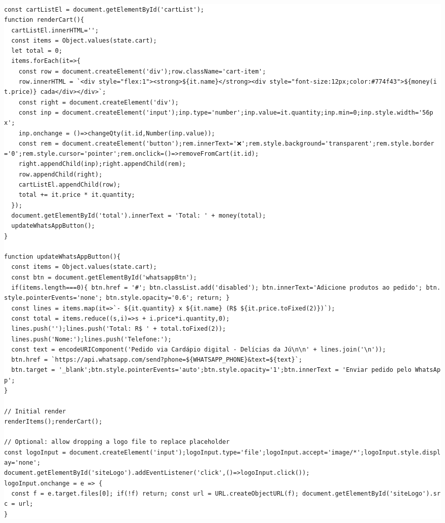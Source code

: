     const cartListEl = document.getElementById('cartList');
    function renderCart(){
      cartListEl.innerHTML='';
      const items = Object.values(state.cart);
      let total = 0;
      items.forEach(it=>{
        const row = document.createElement('div');row.className='cart-item';
        row.innerHTML = `<div style="flex:1"><strong>${it.name}</strong><div style="font-size:12px;color:#774f43">${money(it.price)} cada</div></div>`;
        const right = document.createElement('div');
        const inp = document.createElement('input');inp.type='number';inp.value=it.quantity;inp.min=0;inp.style.width='56px';
        inp.onchange = ()=>changeQty(it.id,Number(inp.value));
        const rem = document.createElement('button');rem.innerText='❌';rem.style.background='transparent';rem.style.border='0';rem.style.cursor='pointer';rem.onclick=()=>removeFromCart(it.id);
        right.appendChild(inp);right.appendChild(rem);
        row.appendChild(right);
        cartListEl.appendChild(row);
        total += it.price * it.quantity;
      });
      document.getElementById('total').innerText = 'Total: ' + money(total);
      updateWhatsAppButton();
    }

    function updateWhatsAppButton(){
      const items = Object.values(state.cart);
      const btn = document.getElementById('whatsappBtn');
      if(items.length===0){ btn.href = '#'; btn.classList.add('disabled'); btn.innerText='Adicione produtos ao pedido'; btn.style.pointerEvents='none'; btn.style.opacity='0.6'; return; }
      const lines = items.map(it=>`- ${it.quantity} x ${it.name} (R$ ${it.price.toFixed(2)})`);
      const total = items.reduce((s,i)=>s + i.price*i.quantity,0);
      lines.push('');lines.push('Total: R$ ' + total.toFixed(2));
      lines.push('Nome:');lines.push('Telefone:');
      const text = encodeURIComponent('Pedido via Cardápio digital - Delícias da Jú\n\n' + lines.join('\n'));
      btn.href = `https://api.whatsapp.com/send?phone=${WHATSAPP_PHONE}&text=${text}`;
      btn.target = '_blank';btn.style.pointerEvents='auto';btn.style.opacity='1';btn.innerText = 'Enviar pedido pelo WhatsApp';
    }

    // Initial render
    renderItems();renderCart();

    // Optional: allow dropping a logo file to replace placeholder
    const logoInput = document.createElement('input');logoInput.type='file';logoInput.accept='image/*';logoInput.style.display='none';
    document.getElementById('siteLogo').addEventListener('click',()=>logoInput.click());
    logoInput.onchange = e => {
      const f = e.target.files[0]; if(!f) return; const url = URL.createObjectURL(f); document.getElementById('siteLogo').src = url;
    }

  </script>
</body>
</html>
